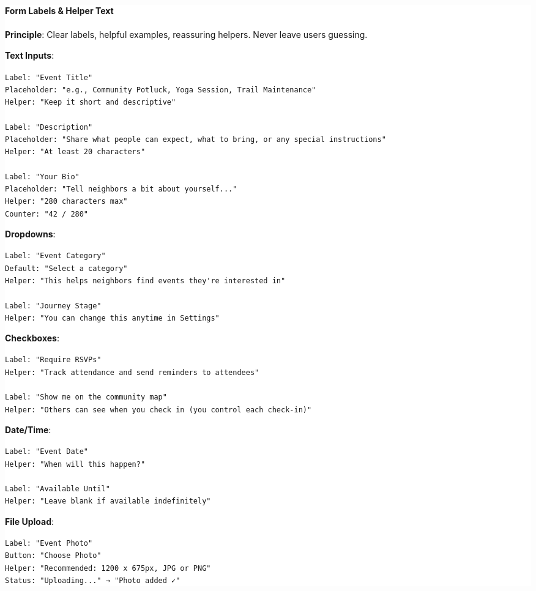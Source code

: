 #### Form Labels & Helper Text

**Principle**: Clear labels, helpful examples, reassuring helpers. Never leave users guessing.

**Text Inputs**:
```
Label: "Event Title"
Placeholder: "e.g., Community Potluck, Yoga Session, Trail Maintenance"
Helper: "Keep it short and descriptive"

Label: "Description"
Placeholder: "Share what people can expect, what to bring, or any special instructions"
Helper: "At least 20 characters"

Label: "Your Bio"
Placeholder: "Tell neighbors a bit about yourself..."
Helper: "280 characters max"
Counter: "42 / 280"
```

**Dropdowns**:
```
Label: "Event Category"
Default: "Select a category"
Helper: "This helps neighbors find events they're interested in"

Label: "Journey Stage"
Helper: "You can change this anytime in Settings"
```

**Checkboxes**:
```
Label: "Require RSVPs"
Helper: "Track attendance and send reminders to attendees"

Label: "Show me on the community map"
Helper: "Others can see when you check in (you control each check-in)"
```

**Date/Time**:
```
Label: "Event Date"
Helper: "When will this happen?"

Label: "Available Until"
Helper: "Leave blank if available indefinitely"
```

**File Upload**:
```
Label: "Event Photo"
Button: "Choose Photo"
Helper: "Recommended: 1200 x 675px, JPG or PNG"
Status: "Uploading..." → "Photo added ✓"
```
